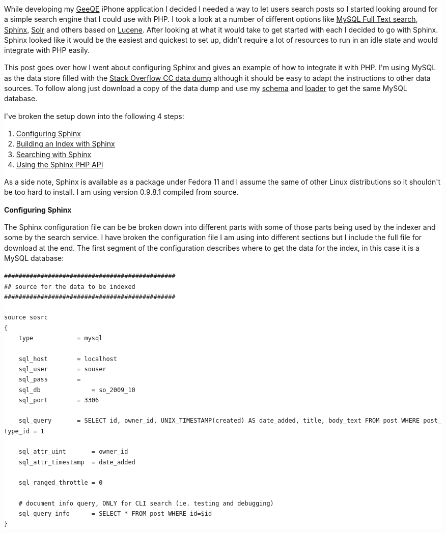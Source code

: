 

While developing my <a href="http://www.ioncannon.net/projects/geeqe/">GeeQE</a> iPhone application I decided I needed a way to let users search posts so I started looking around for a simple search engine that I could use with PHP. I took a look at a number of different options like <a href="http://dev.mysql.com/doc/refman/5.1/en/fulltext-search.html">MySQL Full Text search</a>, <a href="http://www.sphinxsearch.com/">Sphinx</a>, <a href="http://lucene.apache.org/solr/">Solr</a> and others based on <a href="http://lucene.apache.org/">Lucene</a>. After looking at what it would take to get started with each I decided to go with Sphinx. Sphinx looked like it would be the easiest and quickest to set up, didn't require a lot of resources to run in an idle state and would integrate with PHP easily.

This post goes over how I went about configuring Sphinx and gives an example of how to integrate it with PHP. I'm using MySQL as the data store filled with the <a href="http://blog.stackoverflow.com/2009/06/stack-overflow-creative-commons-data-dump/">Stack Overflow CC data dump</a> although it should be easy to adapt the instructions to other data sources. To follow along just download a copy of the data dump and use my <a href="http://code.google.com/p/geeqe/source/browse/trunk/scripts/schema.sql">schema</a> and <a href="http://code.google.com/p/geeqe/source/browse/trunk/scripts/load.rb">loader</a> to get the same MySQL database.

I've broken the setup down into the following 4 steps:

<ol>
  <li><a href="#sphinx-config">Configuring Sphinx</a></li>
  <li><a href="#sphinx-index">Building an Index with Sphinx</a></li>
  <li><a href="#sphinx-search">Searching with Sphinx</a></li>
  <li><a href="#sphinx-php-api">Using the Sphinx PHP API</a></li>
</ol>

As a side note, Sphinx is available as a package under Fedora 11 and I assume the same of other Linux distributions so it shouldn't be too hard to install. I am using version 0.9.8.1 compiled from source.

<a name="sphinx-config"><b>Configuring Sphinx</b></a>

The Sphinx configuration file can be be broken down into different parts with some of those parts being used by the indexer and some by the search service. I have broken the configuration file I am using into different sections but I include the full file for download at the end. The first segment of the configuration describes where to get the data for the index, in this case it is a MySQL database:

```
###############################################
## source for the data to be indexed
###############################################

source sosrc
{
	type			= mysql

	sql_host		= localhost
	sql_user		= souser
	sql_pass		=
	sql_db		        = so_2009_10
	sql_port		= 3306

	sql_query		= SELECT id, owner_id, UNIX_TIMESTAMP(created) AS date_added, title, body_text FROM post WHERE post_type_id = 1

	sql_attr_uint		= owner_id
	sql_attr_timestamp	= date_added

	sql_ranged_throttle	= 0

	# document info query, ONLY for CLI search (ie. testing and debugging)
	sql_query_info		= SELECT * FROM post WHERE id=$id
}
```
